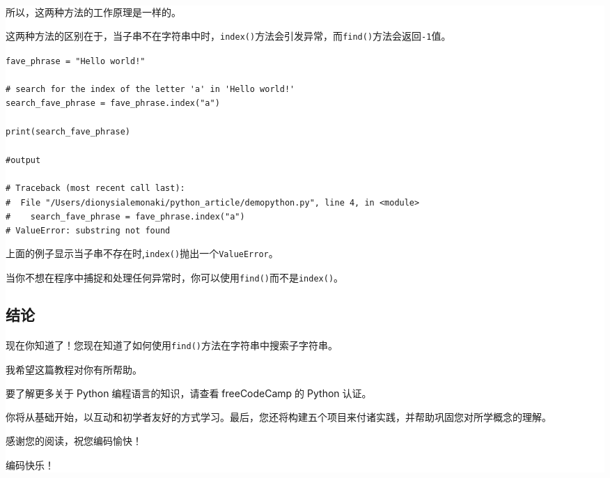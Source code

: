 所以，这两种方法的工作原理是一样的。

这两种方法的区别在于，当子串不在字符串中时，`index()`方法会引发异常，而`find()`方法会返回`-1`值。

```
fave_phrase = "Hello world!"

# search for the index of the letter 'a' in 'Hello world!'
search_fave_phrase = fave_phrase.index("a")

print(search_fave_phrase)

#output

# Traceback (most recent call last):
#  File "/Users/dionysialemonaki/python_article/demopython.py", line 4, in <module>
#    search_fave_phrase = fave_phrase.index("a")
# ValueError: substring not found 
```

上面的例子显示当子串不存在时,`index()`抛出一个`ValueError`。

当你不想在程序中捕捉和处理任何异常时，你可以使用`find()`而不是`index()`。

## 结论

现在你知道了！您现在知道了如何使用`find()`方法在字符串中搜索子字符串。

我希望这篇教程对你有所帮助。

要了解更多关于 Python 编程语言的知识，请查看 freeCodeCamp 的 Python 认证。

你将从基础开始，以互动和初学者友好的方式学习。最后，您还将构建五个项目来付诸实践，并帮助巩固您对所学概念的理解。

感谢您的阅读，祝您编码愉快！

编码快乐！